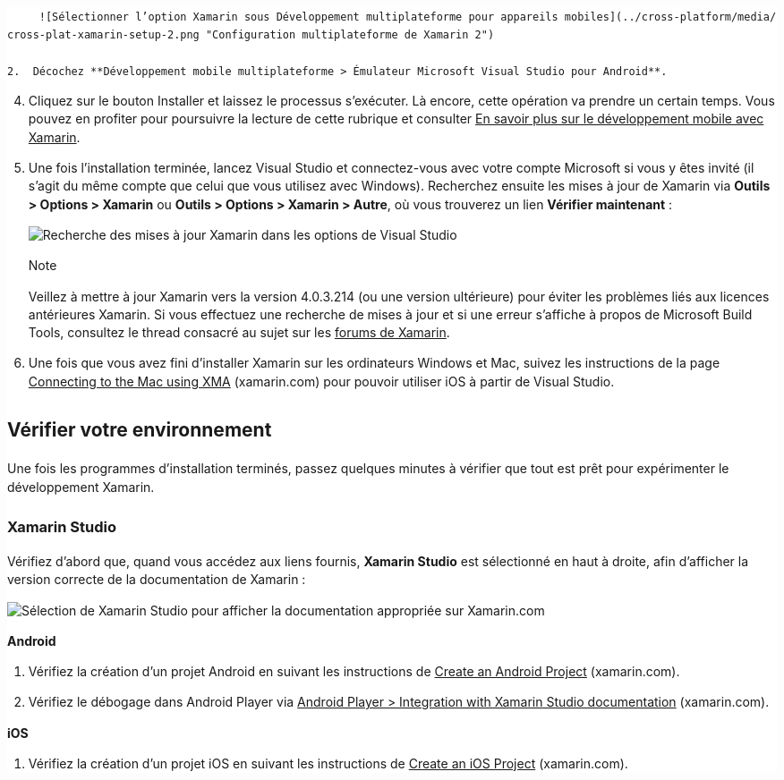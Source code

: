          ![Sélectionner l’option Xamarin sous Développement multiplateforme pour appareils mobiles](../cross-platform/media/cross-plat-xamarin-setup-2.png "Configuration multiplateforme de Xamarin 2")  
  
    2.  Décochez **Développement mobile multiplateforme > Émulateur Microsoft Visual Studio pour Android**.  
  
4.  Cliquez sur le bouton Installer et laissez le processus s’exécuter. Là encore, cette opération va prendre un certain temps. Vous pouvez en profiter pour poursuivre la lecture de cette rubrique et consulter [En savoir plus sur le développement mobile avec Xamarin](../cross-platform/learn-about-mobile-development-with-xamarin.md).  
  
5.  Une fois l’installation terminée, lancez Visual Studio et connectez-vous avec votre compte Microsoft si vous y êtes invité (il s’agit du même compte que celui que vous utilisez avec Windows). Recherchez ensuite les mises à jour de Xamarin via **Outils > Options > Xamarin** ou **Outils > Options > Xamarin > Autre**, où vous trouverez un lien **Vérifier maintenant** :  
  
     ![Recherche des mises à jour Xamarin dans les options de Visual Studio](../cross-platform/media/cross-plat-xamarin-setup-3.png "Configuration multiplateforme de Xamarin 3")  
  
    > [!NOTE]
    >  Veillez à mettre à jour Xamarin vers la version 4.0.3.214 (ou une version ultérieure) pour éviter les problèmes liés aux licences antérieures Xamarin.  Si vous effectuez une recherche de mises à jour et si une erreur s’affiche à propos de Microsoft Build Tools, consultez le thread consacré au sujet sur les [forums de Xamarin](http://forums.xamarin.com/discussion/69015/xamarin-update-on-vs-2013-says-i-need-the-build-tools-for-vs-2015).
  
6.  Une fois que vous avez fini d’installer Xamarin sur les ordinateurs Windows et Mac, suivez les instructions de la page [Connecting to the Mac using XMA](http://developer.xamarin.com/guides/ios/getting_started/installation/windows/#Connecting_to_the_Mac_Using_XMA) (xamarin.com) pour pouvoir utiliser iOS à partir de Visual Studio.  
  
##  <a name="verify"></a> Vérifier votre environnement  
 Une fois les programmes d’installation terminés, passez quelques minutes à vérifier que tout est prêt pour expérimenter le développement Xamarin.  
  
### <a name="xamarin-studio"></a>Xamarin Studio  
 Vérifiez d’abord que, quand vous accédez aux liens fournis, **Xamarin Studio** est sélectionné en haut à droite, afin d’afficher la version correcte de la documentation de Xamarin :  
  
 ![Sélection de Xamarin Studio pour afficher la documentation appropriée sur Xamarin.com](../cross-platform/media/crossplat-xamarin-mac-1.png "CrossPlat Xamarin Mac 1")  
  
 **Android**  
  
1.  Vérifiez la création d’un projet Android en suivant les instructions de [Create an Android Project](http://developer.xamarin.com/recipes/android/general/projects/create_an_android_project/) (xamarin.com).  
  
2.  Vérifiez le débogage dans Android Player via [Android Player > Integration with Xamarin Studio documentation](https://developer.xamarin.com/guides/android/getting_started/installation/android-player/#Integration_with_Xamarin_Studio) (xamarin.com).  
  
 **iOS**  
  
1.  Vérifiez la création d’un projet iOS en suivant les instructions de [Create an iOS Project](http://developer.xamarin.com/recipes/ios/general/projects/create_an_ios_project/) (xamarin.com).  
  